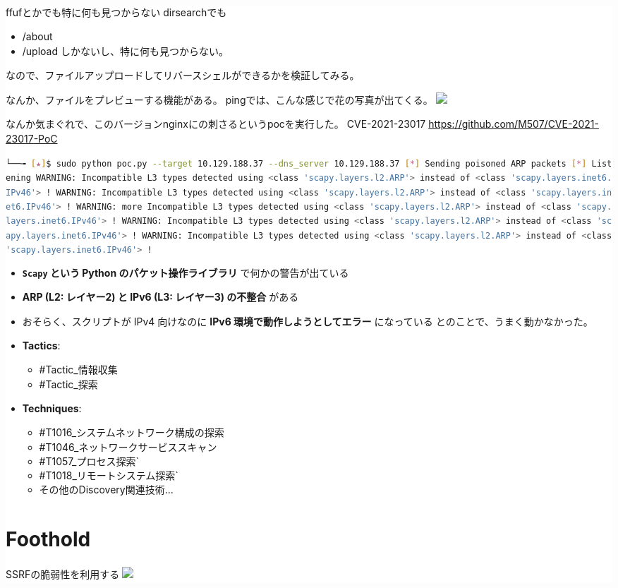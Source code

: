ffufとかでも特に何も見つからない
dirsearchでも
- /about
- /upload
しかないし、特に何も見つからない。

なので、ファイルアップロードしてリバースシェルができるかを検証してみる。
```bash

```

なんか、ファイルをプレビューする機能がある。
pingでは、こんな感じで花の写真が出てくる。
![](https://raw.githubusercontent.com/crum7/Obsidian/main/HackTheBox_Writeups/Retired/Easy/Editional/images/Pasted%20image%2020250130000830.png)
```bash

```

なんか気まぐれで、このバージョンnginxにの刺さるというpocを実行した。
CVE-2021-23017
https://github.com/M507/CVE-2021-23017-PoC
```bash
└──╼ [★]$ sudo python poc.py --target 10.129.188.37 --dns_server 10.129.188.37 [*] Sending poisoned ARP packets [*] Listening WARNING: Incompatible L3 types detected using <class 'scapy.layers.l2.ARP'> instead of <class 'scapy.layers.inet6.IPv46'> ! WARNING: Incompatible L3 types detected using <class 'scapy.layers.l2.ARP'> instead of <class 'scapy.layers.inet6.IPv46'> ! WARNING: more Incompatible L3 types detected using <class 'scapy.layers.l2.ARP'> instead of <class 'scapy.layers.inet6.IPv46'> ! WARNING: Incompatible L3 types detected using <class 'scapy.layers.l2.ARP'> instead of <class 'scapy.layers.inet6.IPv46'> ! WARNING: Incompatible L3 types detected using <class 'scapy.layers.l2.ARP'> instead of <class 'scapy.layers.inet6.IPv46'> !
```
- **`Scapy` という Python のパケット操作ライブラリ** で何かの警告が出ている
- **ARP (L2: レイヤー2) と IPv6 (L3: レイヤー3) の不整合** がある
- おそらく、スクリプトが IPv4 向けなのに **IPv6 環境で動作しようとしてエラー** になっている
とのことで、うまく動かなかった。


- **Tactics**:
    - #Tactic_情報収集
    - #Tactic_探索
- **Techniques**:
    - #T1016_システムネットワーク構成の探索
    - #T1046_ネットワークサービススキャン
    - #T1057_プロセス探索`
    - #T1018_リモートシステム探索`
    - その他のDiscovery関連技術...




# Foothold
SSRFの脆弱性を利用する
![](https://i.imgur.com/jyQXbCc.png)
